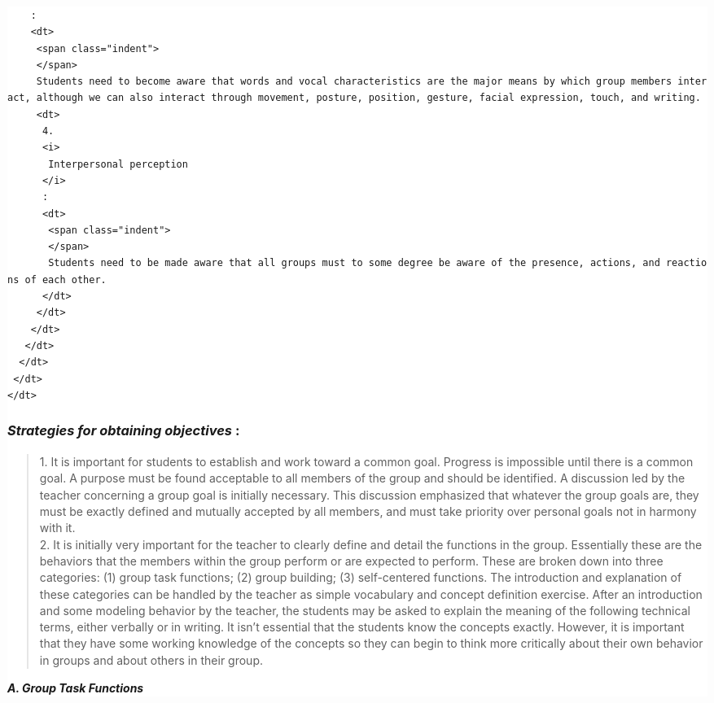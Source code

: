         :
        <dt>
         <span class="indent">
         </span>
         Students need to become aware that words and vocal characteristics are the major means by which group members interact, although we can also interact through movement, posture, position, gesture, facial expression, touch, and writing.
         <dt>
          4.
          <i>
           Interpersonal perception
          </i>
          :
          <dt>
           <span class="indent">
           </span>
           Students need to be made aware that all groups must to some degree be aware of the presence, actions, and reactions of each other.
          </dt>
         </dt>
        </dt>
       </dt>
      </dt>
     </dt>
    </dt>
   </dt>
  </dl>
 </blockquote>
 <h3>
  <i>
   Strategies for obtaining objectives
  </i>
  :
 </h3>
 <blockquote>
  <dl>
   <dt>
    1. It is important for students to establish and work toward a common goal. Progress is impossible until there is a common goal. A purpose must be found acceptable to all members of the group and should be identified. A discussion led by the teacher concerning a group goal is initially necessary. This discussion emphasized that whatever the group goals are, they must be exactly defined and mutually accepted by all members, and must take priority over personal goals not in harmony with it.
    <dt>
     2. It is initially very important for the teacher to clearly define and detail the functions in the group. Essentially these are the behaviors that the members within the group perform or are expected to perform. These are broken down into three categories: (1) group task functions; (2) group building; (3) self-centered functions. The introduction and explanation of these categories can be handled by the teacher as simple vocabulary and concept definition exercise. After an introduction and some modeling behavior by the teacher, the students may be asked to explain the meaning of the following technical terms, either verbally or in writing. It isn’t essential that the students know the concepts exactly. However, it is important that they have some working knowledge of the concepts so they can begin to think more critically about their own behavior in groups and about others in their group.
    </dt>
   </dt>
  </dl>
 </blockquote>
 <p>
  <b>
   <i>
    A.
    <i>
     Group Task Functions
    </i>